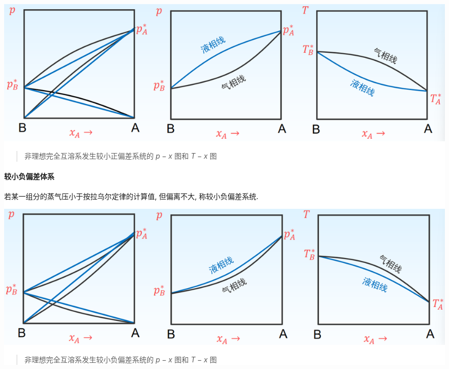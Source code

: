 ![image-20211109172833808](image/image-20211109172833808.png)

>   非理想完全互溶系发生较小正偏差系统的 $p-x$ 图和 $T-x$ 图

#### 较小负偏差体系

若某一组分的蒸气压小于按拉乌尔定律的计算值, 但偏离不大, 称较小负偏差系统.

![image-20211109172949553](image/image-20211109172949553.png)

>    非理想完全互溶系发生较小负偏差系统的 $p-x$ 图和 $T-x$ 图
